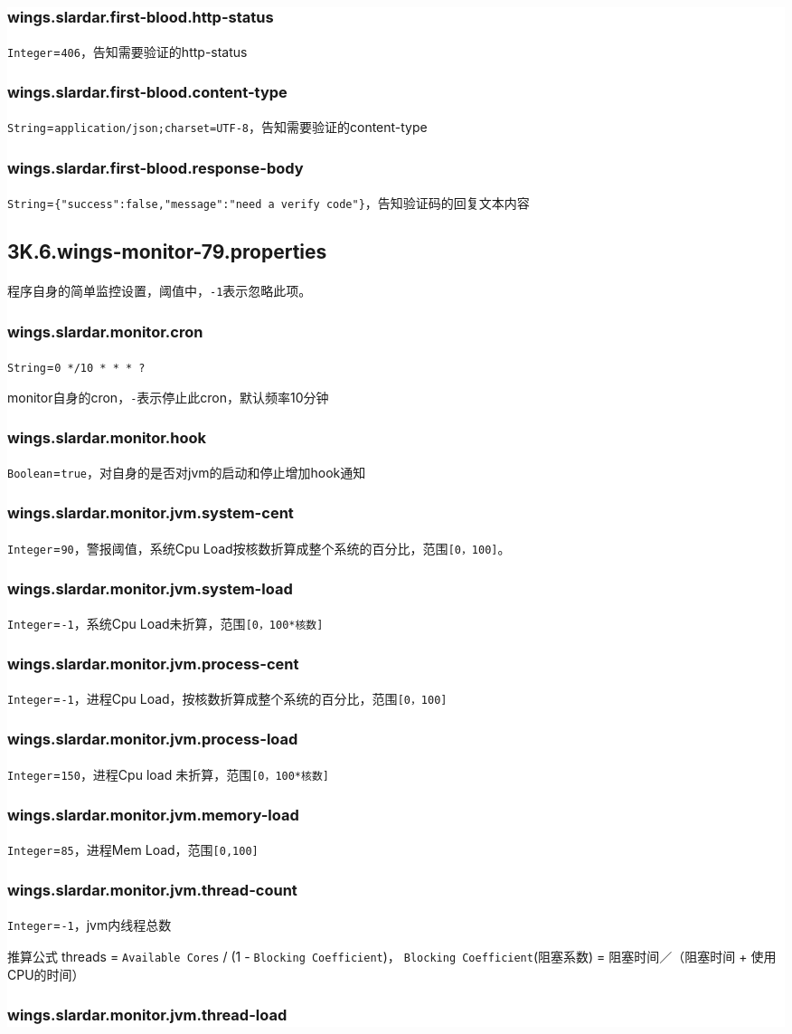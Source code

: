 ### wings.slardar.first-blood.http-status

`Integer`=`406`，告知需要验证的http-status

### wings.slardar.first-blood.content-type

`String`=`application/json;charset=UTF-8`，告知需要验证的content-type

### wings.slardar.first-blood.response-body

`String`=`{"success":false,"message":"need a verify code"}`，告知验证码的回复文本内容

## 3K.6.wings-monitor-79.properties

程序自身的简单监控设置，阈值中，`-1`表示忽略此项。

### wings.slardar.monitor.cron

`String`=`0 */10 * * * ?`

monitor自身的cron，`-`表示停止此cron，默认频率10分钟

### wings.slardar.monitor.hook

`Boolean`=`true`，对自身的是否对jvm的启动和停止增加hook通知

### wings.slardar.monitor.jvm.system-cent

`Integer`=`90`，警报阈值，系统Cpu Load按核数折算成整个系统的百分比，范围`[0，100]`。

### wings.slardar.monitor.jvm.system-load

`Integer`=`-1`，系统Cpu Load未折算，范围`[0，100*核数]`

### wings.slardar.monitor.jvm.process-cent

`Integer`=`-1`，进程Cpu Load，按核数折算成整个系统的百分比，范围`[0，100]`

### wings.slardar.monitor.jvm.process-load

`Integer`=`150`，进程Cpu load 未折算，范围`[0，100*核数]`

### wings.slardar.monitor.jvm.memory-load

`Integer`=`85`，进程Mem Load，范围`[0,100]`

### wings.slardar.monitor.jvm.thread-count

`Integer`=`-1`，jvm内线程总数

推算公式 threads = `Available Cores` / (1 - `Blocking Coefficient`)，
`Blocking Coefficient`(阻塞系数) = 阻塞时间／（阻塞时间 + 使用CPU的时间）

### wings.slardar.monitor.jvm.thread-load
